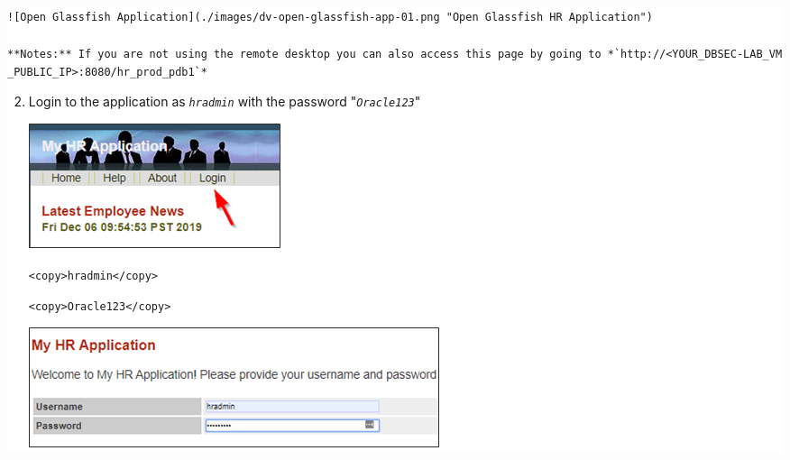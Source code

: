     ![Open Glassfish Application](./images/dv-open-glassfish-app-01.png "Open Glassfish HR Application")

    **Notes:** If you are not using the remote desktop you can also access this page by going to *`http://<YOUR_DBSEC-LAB_VM_PUBLIC_IP>:8080/hr_prod_pdb1`*

2. Login to the application as *`hradmin`* with the password "*`Oracle123`*"

    ![DB Vault](./images/dv-029.png "HR App - Login")

    ```
    <copy>hradmin</copy>
    ```

    ```
    <copy>Oracle123</copy>
    ```

    ![DB Vault](./images/dv-030.png "HR App - Login")
